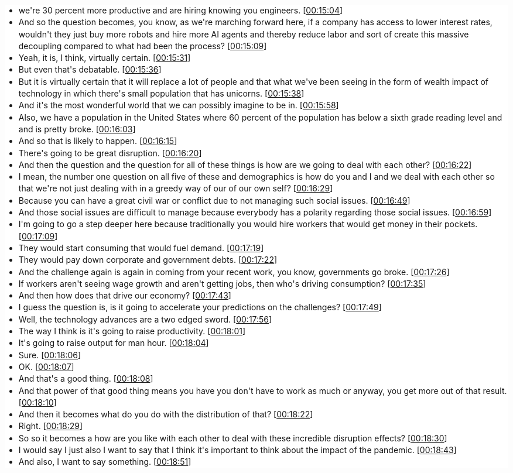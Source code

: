 *  we're 30 percent more productive and are hiring knowing you engineers. [[00:15:04](https://www.youtube.com/watch?v=yq0HeO31Ks4&t=904.0s)]
*  And so the question becomes, you know, as we're marching forward here, if a company has access to lower interest rates, wouldn't they just buy more robots and hire more AI agents and thereby reduce labor and sort of create this massive decoupling compared to what had been the process? [[00:15:09](https://www.youtube.com/watch?v=yq0HeO31Ks4&t=909.0s)]
*  Yeah, it is, I think, virtually certain. [[00:15:31](https://www.youtube.com/watch?v=yq0HeO31Ks4&t=931.0s)]
*  But even that's debatable. [[00:15:36](https://www.youtube.com/watch?v=yq0HeO31Ks4&t=936.0s)]
*  But it is virtually certain that it will replace a lot of people and that what we've been seeing in the form of wealth impact of technology in which there's small population that has unicorns. [[00:15:38](https://www.youtube.com/watch?v=yq0HeO31Ks4&t=938.0s)]
*  And it's the most wonderful world that we can possibly imagine to be in. [[00:15:58](https://www.youtube.com/watch?v=yq0HeO31Ks4&t=958.0s)]
*  Also, we have a population in the United States where 60 percent of the population has below a sixth grade reading level and and is pretty broke. [[00:16:03](https://www.youtube.com/watch?v=yq0HeO31Ks4&t=963.0s)]
*  And so that is likely to happen. [[00:16:15](https://www.youtube.com/watch?v=yq0HeO31Ks4&t=975.0s)]
*  There's going to be great disruption. [[00:16:20](https://www.youtube.com/watch?v=yq0HeO31Ks4&t=980.0s)]
*  And then the question and the question for all of these things is how are we going to deal with each other? [[00:16:22](https://www.youtube.com/watch?v=yq0HeO31Ks4&t=982.0s)]
*  I mean, the number one question on all five of these and demographics is how do you and I and we deal with each other so that we're not just dealing with in a greedy way of our of our own self? [[00:16:29](https://www.youtube.com/watch?v=yq0HeO31Ks4&t=989.0s)]
*  Because you can have a great civil war or conflict due to not managing such social issues. [[00:16:49](https://www.youtube.com/watch?v=yq0HeO31Ks4&t=1009.0s)]
*  And those social issues are difficult to manage because everybody has a polarity regarding those social issues. [[00:16:59](https://www.youtube.com/watch?v=yq0HeO31Ks4&t=1019.0s)]
*  I'm going to go a step deeper here because traditionally you would hire workers that would get money in their pockets. [[00:17:09](https://www.youtube.com/watch?v=yq0HeO31Ks4&t=1029.0s)]
*  They would start consuming that would fuel demand. [[00:17:19](https://www.youtube.com/watch?v=yq0HeO31Ks4&t=1039.0s)]
*  They would pay down corporate and government debts. [[00:17:22](https://www.youtube.com/watch?v=yq0HeO31Ks4&t=1042.0s)]
*  And the challenge again is again in coming from your recent work, you know, governments go broke. [[00:17:26](https://www.youtube.com/watch?v=yq0HeO31Ks4&t=1046.0s)]
*  If workers aren't seeing wage growth and aren't getting jobs, then who's driving consumption? [[00:17:35](https://www.youtube.com/watch?v=yq0HeO31Ks4&t=1055.0s)]
*  And then how does that drive our economy? [[00:17:43](https://www.youtube.com/watch?v=yq0HeO31Ks4&t=1063.0s)]
*  I guess the question is, is it going to accelerate your predictions on the challenges? [[00:17:49](https://www.youtube.com/watch?v=yq0HeO31Ks4&t=1069.0s)]
*  Well, the technology advances are a two edged sword. [[00:17:56](https://www.youtube.com/watch?v=yq0HeO31Ks4&t=1076.0s)]
*  The way I think is it's going to raise productivity. [[00:18:01](https://www.youtube.com/watch?v=yq0HeO31Ks4&t=1081.0s)]
*  It's going to raise output for man hour. [[00:18:04](https://www.youtube.com/watch?v=yq0HeO31Ks4&t=1084.0s)]
*  Sure. [[00:18:06](https://www.youtube.com/watch?v=yq0HeO31Ks4&t=1086.0s)]
*  OK. [[00:18:07](https://www.youtube.com/watch?v=yq0HeO31Ks4&t=1087.0s)]
*  And that's a good thing. [[00:18:08](https://www.youtube.com/watch?v=yq0HeO31Ks4&t=1088.0s)]
*  And that power of that good thing means you have you don't have to work as much or anyway, you get more out of that result. [[00:18:10](https://www.youtube.com/watch?v=yq0HeO31Ks4&t=1090.0s)]
*  And then it becomes what do you do with the distribution of that? [[00:18:22](https://www.youtube.com/watch?v=yq0HeO31Ks4&t=1102.0s)]
*  Right. [[00:18:29](https://www.youtube.com/watch?v=yq0HeO31Ks4&t=1109.0s)]
*  So so it becomes a how are you like with each other to deal with these incredible disruption effects? [[00:18:30](https://www.youtube.com/watch?v=yq0HeO31Ks4&t=1110.0s)]
*  I would say I just also I want to say that I think it's important to think about the impact of the pandemic. [[00:18:43](https://www.youtube.com/watch?v=yq0HeO31Ks4&t=1123.0s)]
*  And also, I want to say something. [[00:18:51](https://www.youtube.com/watch?v=yq0HeO31Ks4&t=1131.0s)]